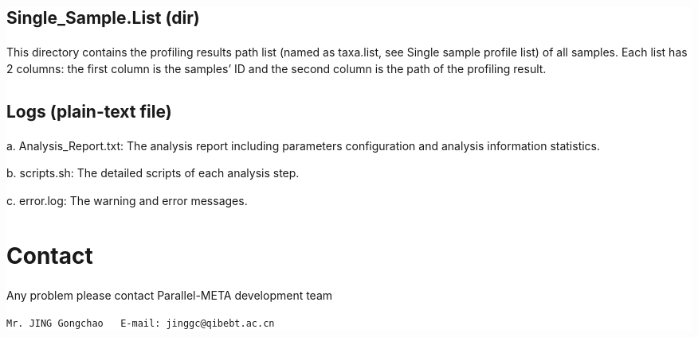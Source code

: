 ## Single_Sample.List (dir)

This directory contains the profiling results path list (named as taxa.list, see Single sample profile list) of all samples. Each list has 2 columns: the first column is the samples’ ID and the second column is the path of the profiling result.

## Logs (plain-text file)

a. Analysis_Report.txt: The analysis report including parameters configuration and analysis information statistics.

b. scripts.sh: The detailed scripts of each analysis step.

c. error.log: The warning and error messages.

# Contact

Any problem please contact Parallel-META development team

	Mr. JING Gongchao	E-mail: jinggc@qibebt.ac.cn
